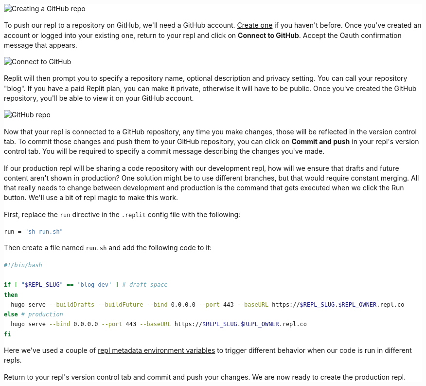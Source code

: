 <img src="/images/tutorials/40-multiuser-blog-nix/create-repo.png"
    alt="Creating a GitHub repo"
    style="width: 40% !important;"/>


To push our repl to a repository on GitHub, we'll need a GitHub account. [Create one](https://github.com/signup) if you haven't before. Once you've created an account or logged into your existing one, return to your repl and click on **Connect to GitHub**. Accept the Oauth confirmation message that appears.

<img src="/images/tutorials/40-multiuser-blog-nix/connect-github.png"
    alt="Connect to GitHub"
    style="width: 40% !important;"/>

Replit will then prompt you to specify a repository name, optional description and privacy setting. You can call your repository "blog". If you have a paid Replit plan, you can make it private, otherwise it will have to be public. Once you've created the GitHub repository, you'll be able to view it on your GitHub account.

![GitHub repo](/images/tutorials/40-multiuser-blog-nix/github-repo.png)

Now that your repl is connected to a GitHub repository, any time you make changes, those will be reflected in the version control tab. To commit those changes and push them to your GitHub repository, you can click on **Commit and push** in your repl's version control tab. You will be required to specify a commit message describing the changes you've made.

If our production repl will be sharing a code repository with our development repl, how will we ensure that drafts and future content aren't shown in production? One solution might be to use different branches, but that would require constant merging. All that really needs to change between development and production is the command that gets executed when we click the Run button. We'll use a bit of repl magic to make this work.

First, replace the `run` directive in the `.replit` config file with the following:

```sh
run = "sh run.sh"
```

Then create a file named `run.sh` and add the following code to it:

```sh
#!/bin/bash

if [ "$REPL_SLUG" == 'blog-dev' ] # draft space
then 
  hugo serve --buildDrafts --buildFuture --bind 0.0.0.0 --port 443 --baseURL https://$REPL_SLUG.$REPL_OWNER.repl.co
else # production
  hugo serve --bind 0.0.0.0 --port 443 --baseURL https://$REPL_SLUG.$REPL_OWNER.repl.co
fi
```

Here we've used a couple of [repl metadata environment variables](https://docs.replit.com/programming-ide/getting-repl-metadata) to trigger different behavior when our code is run in different repls.

Return to your repl's version control tab and commit and push your changes. We are now ready to create the production repl.
